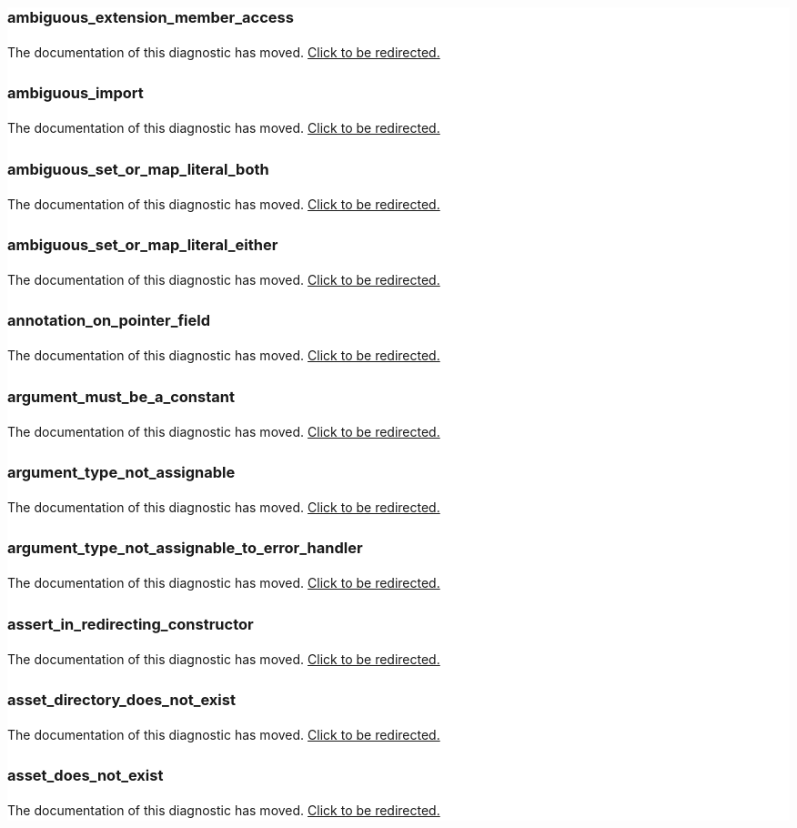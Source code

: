 ### ambiguous_extension_member_access

The documentation of this diagnostic has moved.
[Click to be redirected.](/tools/diagnostics/ambiguous_extension_member_access)

### ambiguous_import

The documentation of this diagnostic has moved.
[Click to be redirected.](/tools/diagnostics/ambiguous_import)

### ambiguous_set_or_map_literal_both

The documentation of this diagnostic has moved.
[Click to be redirected.](/tools/diagnostics/ambiguous_set_or_map_literal_both)

### ambiguous_set_or_map_literal_either

The documentation of this diagnostic has moved.
[Click to be redirected.](/tools/diagnostics/ambiguous_set_or_map_literal_either)

### annotation_on_pointer_field

The documentation of this diagnostic has moved.
[Click to be redirected.](/tools/diagnostics/annotation_on_pointer_field)

### argument_must_be_a_constant

The documentation of this diagnostic has moved.
[Click to be redirected.](/tools/diagnostics/argument_must_be_a_constant)

### argument_type_not_assignable

The documentation of this diagnostic has moved.
[Click to be redirected.](/tools/diagnostics/argument_type_not_assignable)

### argument_type_not_assignable_to_error_handler

The documentation of this diagnostic has moved.
[Click to be redirected.](/tools/diagnostics/argument_type_not_assignable_to_error_handler)

### assert_in_redirecting_constructor

The documentation of this diagnostic has moved.
[Click to be redirected.](/tools/diagnostics/assert_in_redirecting_constructor)

### asset_directory_does_not_exist

The documentation of this diagnostic has moved.
[Click to be redirected.](/tools/diagnostics/asset_directory_does_not_exist)

### asset_does_not_exist

The documentation of this diagnostic has moved.
[Click to be redirected.](/tools/diagnostics/asset_does_not_exist)

